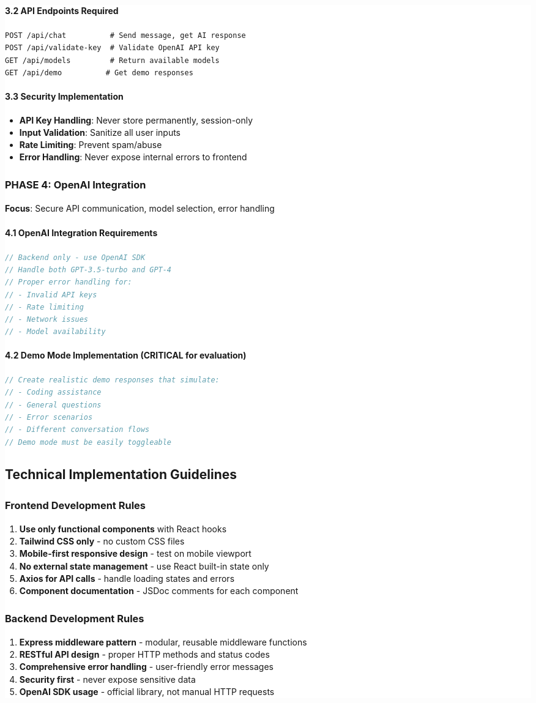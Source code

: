 #### 3.2 API Endpoints Required
```
POST /api/chat          # Send message, get AI response
POST /api/validate-key  # Validate OpenAI API key
GET /api/models         # Return available models
GET /api/demo          # Get demo responses
```

#### 3.3 Security Implementation
- **API Key Handling**: Never store permanently, session-only
- **Input Validation**: Sanitize all user inputs
- **Rate Limiting**: Prevent spam/abuse
- **Error Handling**: Never expose internal errors to frontend

### PHASE 4: OpenAI Integration
**Focus**: Secure API communication, model selection, error handling

#### 4.1 OpenAI Integration Requirements
```javascript
// Backend only - use OpenAI SDK
// Handle both GPT-3.5-turbo and GPT-4
// Proper error handling for:
// - Invalid API keys
// - Rate limiting
// - Network issues
// - Model availability
```

#### 4.2 Demo Mode Implementation (CRITICAL for evaluation)
```javascript
// Create realistic demo responses that simulate:
// - Coding assistance
// - General questions
// - Error scenarios
// - Different conversation flows
// Demo mode must be easily toggleable
```

## Technical Implementation Guidelines

### Frontend Development Rules
1. **Use only functional components** with React hooks
2. **Tailwind CSS only** - no custom CSS files
3. **Mobile-first responsive design** - test on mobile viewport
4. **No external state management** - use React built-in state only
5. **Axios for API calls** - handle loading states and errors
6. **Component documentation** - JSDoc comments for each component

### Backend Development Rules
1. **Express middleware pattern** - modular, reusable middleware functions
2. **RESTful API design** - proper HTTP methods and status codes
3. **Comprehensive error handling** - user-friendly error messages
4. **Security first** - never expose sensitive data
5. **OpenAI SDK usage** - official library, not manual HTTP requests
